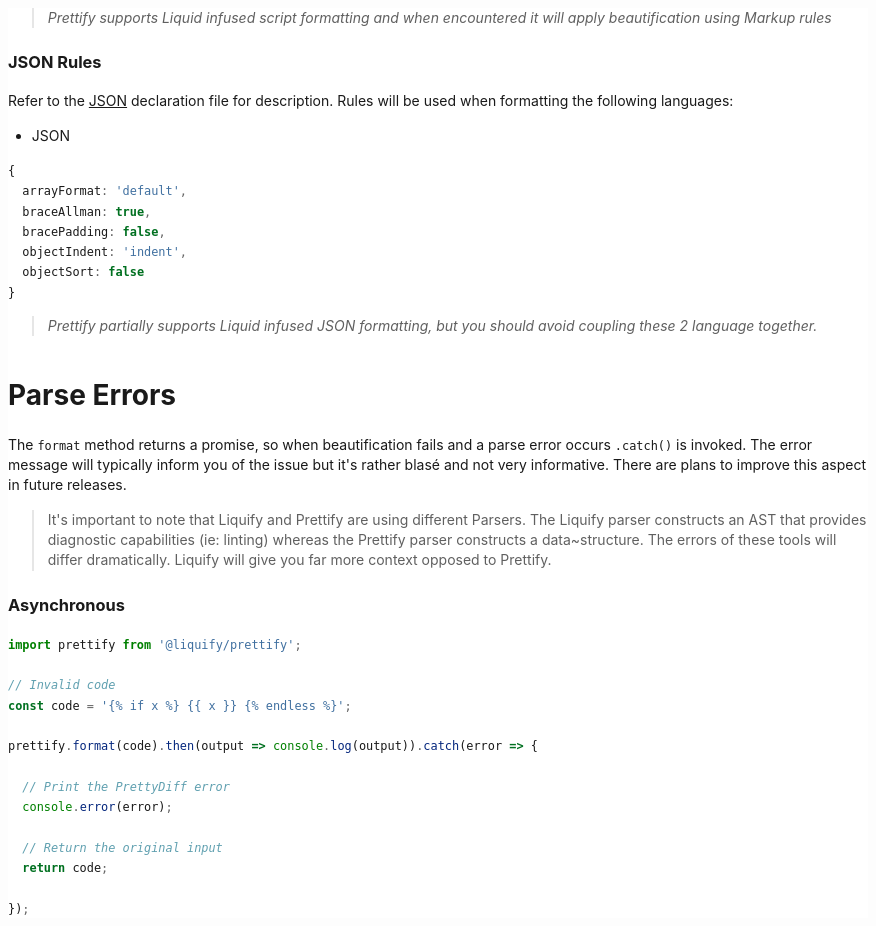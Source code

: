 > _Prettify supports Liquid infused script formatting and when encountered it will apply beautification using Markup rules_

### JSON Rules

Refer to the [JSON](/docs/rules/json.md) declaration file for description. Rules will be used when formatting the following languages:

- JSON

```ts
{
  arrayFormat: 'default',
  braceAllman: true,
  bracePadding: false,
  objectIndent: 'indent',
  objectSort: false
}
```

> _Prettify partially supports Liquid infused JSON formatting, but you should avoid coupling these 2 language together._

# Parse Errors

The `format` method returns a promise, so when beautification fails and a parse error occurs `.catch()` is invoked. The error message will typically inform you of the issue but it's rather blasé and not very informative. There are plans to improve this aspect in future releases.

> It's important to note that Liquify and Prettify are using different Parsers. The Liquify parser constructs an AST that provides diagnostic capabilities (ie: linting) whereas the Prettify parser constructs a data~structure. The errors of these tools will differ dramatically. Liquify will give you far more context opposed to Prettify.

### Asynchronous


```typescript
import prettify from '@liquify/prettify';

// Invalid code
const code = '{% if x %} {{ x }} {% endless %}';

prettify.format(code).then(output => console.log(output)).catch(error => {

  // Print the PrettyDiff error
  console.error(error);

  // Return the original input
  return code;

});
```

